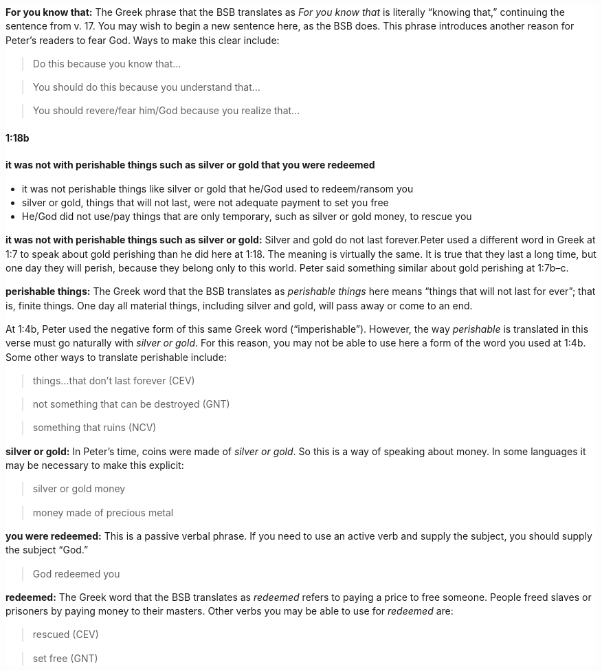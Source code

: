**For you know that:** The Greek phrase that the BSB translates as *For you know that* is literally “knowing that,” continuing the sentence from v. 17\. You may wish to begin a new sentence here, as the BSB does. This phrase introduces another reason for Peter’s readers to fear God. Ways to make this clear include:

> Do this because you know that…

> You should do this because you understand that…

> You should revere/fear him/God because you realize that…

#### 1:18b

**it was not with perishable things such as silver or gold that you were redeemed**

* it was not perishable things like silver or gold that he/God used to redeem/ransom you
* silver or gold, things that will not last, were not adequate payment to set you free
* He/God did not use/pay things that are only temporary, such as silver or gold money, to rescue you

**it was not with perishable things such as silver or gold:** Silver and gold do not last forever.Peter used a different word in Greek at 1:7 to speak about gold perishing than he did here at 1:18\. The meaning is virtually the same. It is true that they last a long time, but one day they will perish, because they belong only to this world. Peter said something similar about gold perishing at 1:7b–c.

**perishable things:** The Greek word that the BSB translates as *perishable things* here means “things that will not last for ever”; that is, finite things. One day all material things, including silver and gold, will pass away or come to an end.

At 1:4b, Peter used the negative form of this same Greek word (“imperishable”). However, the way *perishable* is translated in this verse must go naturally with *silver or gold*. For this reason, you may not be able to use here a form of the word you used at 1:4b. Some other ways to translate perishable include:

> things…that don’t last forever (CEV)

> not something that can be destroyed (GNT)

> something that ruins (NCV)

**silver or gold:** In Peter’s time, coins were made of *silver or gold*. So this is a way of speaking about money. In some languages it may be necessary to make this explicit:

> silver or gold money

> money made of precious metal

**you were redeemed:** This is a passive verbal phrase. If you need to use an active verb and supply the subject, you should supply the subject “God.”

> God redeemed you

**redeemed:** The Greek word that the BSB translates as *redeemed* refers to paying a price to free someone. People freed slaves or prisoners by paying money to their masters. Other verbs you may be able to use for *redeemed* are:

> rescued (CEV)

> set free (GNT)
